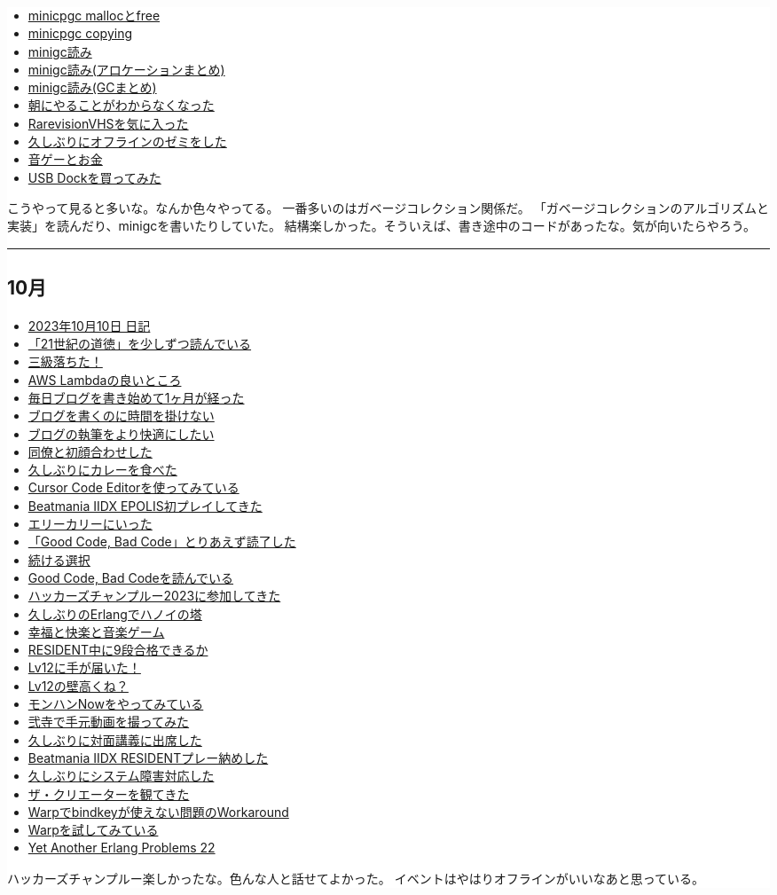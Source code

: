 - [minicpgc mallocとfree](/posts/minicpgc2)
- [minicpgc copying](/posts/minicpgc3)
- [minigc読み](/posts/minigc)
- [minigc読み(アロケーションまとめ)](/posts/minigc1)
- [minigc読み(GCまとめ)](/posts/minigc2)
- [朝にやることがわからなくなった](/posts/morning-task)
- [RarevisionVHSを気に入った](/posts/rarevision-vhs)
- [久しぶりにオフラインのゼミをした](/posts/semi)
- [音ゲーとお金](/posts/sg-money)
- [USB Dockを買ってみた](/posts/usb-dock)

こうやって見ると多いな。なんか色々やってる。
一番多いのはガベージコレクション関係だ。
「ガベージコレクションのアルゴリズムと実装」を読んだり、minigcを書いたりしていた。
結構楽しかった。そういえば、書き途中のコードがあったな。気が向いたらやろう。

---

## 10月

- [2023年10月10日 日記](/posts/20231010)
- [「21世紀の道徳」を少しずつ読んでいる](/posts/21-moral)
- [三級落ちた！](/posts/2p)
- [AWS Lambdaの良いところ](/posts/aws-lambda)
- [毎日ブログを書き始めて1ヶ月が経った](/posts/blog-1month)
- [ブログを書くのに時間を掛けない](/posts/blog-rta)
- [ブログの執筆をより快適にしたい](/posts/blog-timer)
- [同僚と初顔合わせした](/posts/colleague)
- [久しぶりにカレーを食べた](/posts/curry)
- [Cursor Code Editorを使ってみている](/posts/cursor-editor)
- [Beatmania IIDX EPOLIS初プレイしてきた](/posts/epolis)
- [エリーカリーにいった](/posts/eree-curry)
- [「Good Code, Bad Code」とりあえず読了した](/posts/f-r-good-code-bad-code)
- [続ける選択](/posts/game-anxiety)
- [Good Code, Bad Codeを読んでいる](/posts/good-code-bad-code)
- [ハッカーズチャンプルー2023に参加してきた](/posts/hackers-champloo)
- [久しぶりのErlangでハノイの塔](/posts/hanoi)
- [幸福と快楽と音楽ゲーム](/posts/happiness-pleasure-rhythm)
- [RESIDENT中に9段合格できるか](/posts/iidx-9)
- [Lv12に手が届いた！](/posts/lv12-a-clear)
- [Lv12の壁高くね？](/posts/lv12)
- [モンハンNowをやってみている](/posts/mh-now)
- [弐寺で手元動画を撮ってみた](/posts/ngeki-at-hand)
- [久しぶりに対面講義に出席した](/posts/offline-lecture)
- [Beatmania IIDX RESIDENTプレー納めした](/posts/resident)
- [久しぶりにシステム障害対応した](/posts/system-failure)
- [ザ・クリエーターを観てきた](/posts/the-creator)
- [Warpでbindkeyが使えない問題のWorkaround](/posts/warp-bindkey)
- [Warpを試してみている](/posts/warp)
- [Yet Another Erlang Problems 22](/posts/yaep22)

ハッカーズチャンプルー楽しかったな。色んな人と話せてよかった。
イベントはやはりオフラインがいいなあと思っている。
